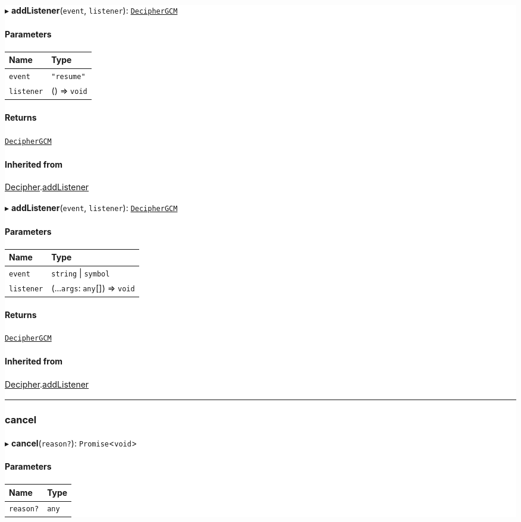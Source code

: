 ▸ **addListener**(`event`, `listener`): [`DecipherGCM`](https://github.com/oven-sh/bun-types/blob/master/api-docs/interfaces/crypto_.DecipherGCM.md)

#### Parameters

| Name | Type |
| :------ | :------ |
| `event` | ``"resume"`` |
| `listener` | () => `void` |

#### Returns

[`DecipherGCM`](https://github.com/oven-sh/bun-types/blob/master/api-docs/interfaces/crypto_.DecipherGCM.md)

#### Inherited from

[Decipher](https://github.com/oven-sh/bun-types/blob/master/api-docs/classes/crypto_.Decipher.md).[addListener](https://github.com/oven-sh/bun-types/blob/master/api-docs/classes/crypto_.Decipher.md#addlistener)

▸ **addListener**(`event`, `listener`): [`DecipherGCM`](https://github.com/oven-sh/bun-types/blob/master/api-docs/interfaces/crypto_.DecipherGCM.md)

#### Parameters

| Name | Type |
| :------ | :------ |
| `event` | `string` \| `symbol` |
| `listener` | (...`args`: `any`[]) => `void` |

#### Returns

[`DecipherGCM`](https://github.com/oven-sh/bun-types/blob/master/api-docs/interfaces/crypto_.DecipherGCM.md)

#### Inherited from

[Decipher](https://github.com/oven-sh/bun-types/blob/master/api-docs/classes/crypto_.Decipher.md).[addListener](https://github.com/oven-sh/bun-types/blob/master/api-docs/classes/crypto_.Decipher.md#addlistener)

___

### cancel

▸ **cancel**(`reason?`): `Promise`<`void`\>

#### Parameters

| Name | Type |
| :------ | :------ |
| `reason?` | `any` |
